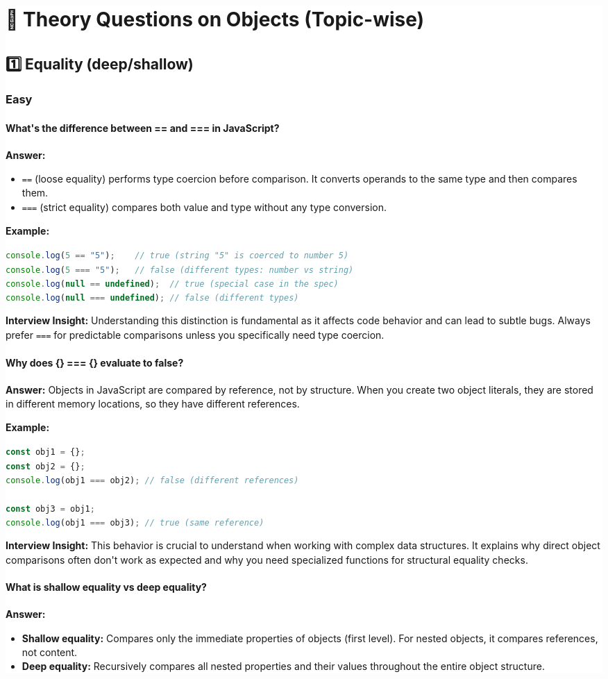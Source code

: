 # 📘 Theory Questions on Objects (Topic-wise)

## 1️⃣ Equality (deep/shallow)

### Easy

#### What's the difference between == and === in JavaScript?

**Answer:**
- `==` (loose equality) performs type coercion before comparison. It converts operands to the same type and then compares them.
- `===` (strict equality) compares both value and type without any type conversion.

**Example:**
```javascript
console.log(5 == "5");    // true (string "5" is coerced to number 5)
console.log(5 === "5");   // false (different types: number vs string)
console.log(null == undefined);  // true (special case in the spec)
console.log(null === undefined); // false (different types)
```

**Interview Insight:** Understanding this distinction is fundamental as it affects code behavior and can lead to subtle bugs. Always prefer `===` for predictable comparisons unless you specifically need type coercion.

#### Why does {} === {} evaluate to false?

**Answer:**
Objects in JavaScript are compared by reference, not by structure. When you create two object literals, they are stored in different memory locations, so they have different references.

**Example:**
```javascript
const obj1 = {};
const obj2 = {};
console.log(obj1 === obj2); // false (different references)

const obj3 = obj1;
console.log(obj1 === obj3); // true (same reference)
```

**Interview Insight:** This behavior is crucial to understand when working with complex data structures. It explains why direct object comparisons often don't work as expected and why you need specialized functions for structural equality checks.

#### What is shallow equality vs deep equality?

**Answer:**
- **Shallow equality:** Compares only the immediate properties of objects (first level). For nested objects, it compares references, not content.
- **Deep equality:** Recursively compares all nested properties and their values throughout the entire object structure.

